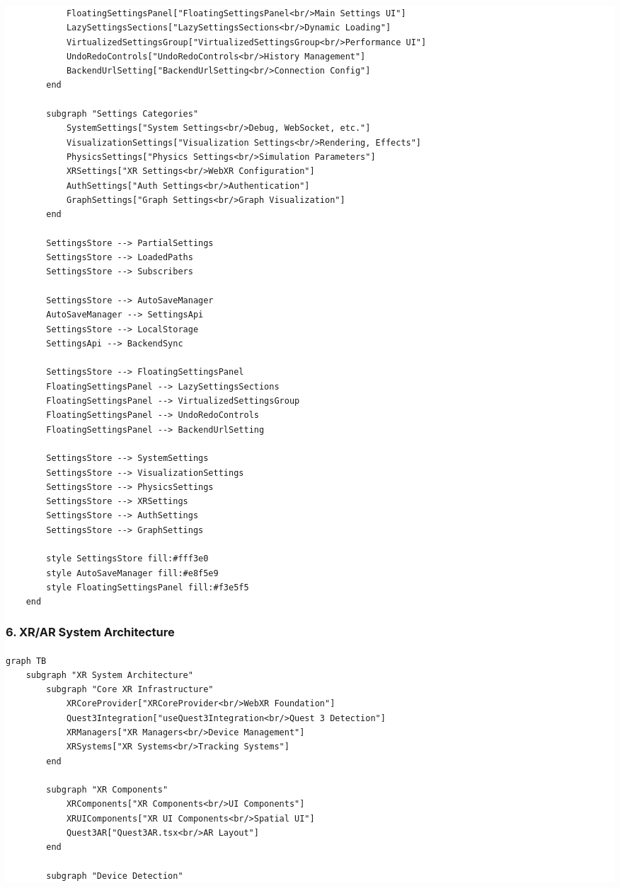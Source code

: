 ```mermaid
            FloatingSettingsPanel["FloatingSettingsPanel<br/>Main Settings UI"]
            LazySettingsSections["LazySettingsSections<br/>Dynamic Loading"]
            VirtualizedSettingsGroup["VirtualizedSettingsGroup<br/>Performance UI"]
            UndoRedoControls["UndoRedoControls<br/>History Management"]
            BackendUrlSetting["BackendUrlSetting<br/>Connection Config"]
        end

        subgraph "Settings Categories"
            SystemSettings["System Settings<br/>Debug, WebSocket, etc."]
            VisualizationSettings["Visualization Settings<br/>Rendering, Effects"]
            PhysicsSettings["Physics Settings<br/>Simulation Parameters"]
            XRSettings["XR Settings<br/>WebXR Configuration"]
            AuthSettings["Auth Settings<br/>Authentication"]
            GraphSettings["Graph Settings<br/>Graph Visualization"]
        end

        SettingsStore --> PartialSettings
        SettingsStore --> LoadedPaths
        SettingsStore --> Subscribers

        SettingsStore --> AutoSaveManager
        AutoSaveManager --> SettingsApi
        SettingsStore --> LocalStorage
        SettingsApi --> BackendSync

        SettingsStore --> FloatingSettingsPanel
        FloatingSettingsPanel --> LazySettingsSections
        FloatingSettingsPanel --> VirtualizedSettingsGroup
        FloatingSettingsPanel --> UndoRedoControls
        FloatingSettingsPanel --> BackendUrlSetting

        SettingsStore --> SystemSettings
        SettingsStore --> VisualizationSettings
        SettingsStore --> PhysicsSettings
        SettingsStore --> XRSettings
        SettingsStore --> AuthSettings
        SettingsStore --> GraphSettings

        style SettingsStore fill:#fff3e0
        style AutoSaveManager fill:#e8f5e9
        style FloatingSettingsPanel fill:#f3e5f5
    end
```

### 6. XR/AR System Architecture

```mermaid
graph TB
    subgraph "XR System Architecture"
        subgraph "Core XR Infrastructure"
            XRCoreProvider["XRCoreProvider<br/>WebXR Foundation"]
            Quest3Integration["useQuest3Integration<br/>Quest 3 Detection"]
            XRManagers["XR Managers<br/>Device Management"]
            XRSystems["XR Systems<br/>Tracking Systems"]
        end

        subgraph "XR Components"
            XRComponents["XR Components<br/>UI Components"]
            XRUIComponents["XR UI Components<br/>Spatial UI"]
            Quest3AR["Quest3AR.tsx<br/>AR Layout"]
        end

        subgraph "Device Detection"
```